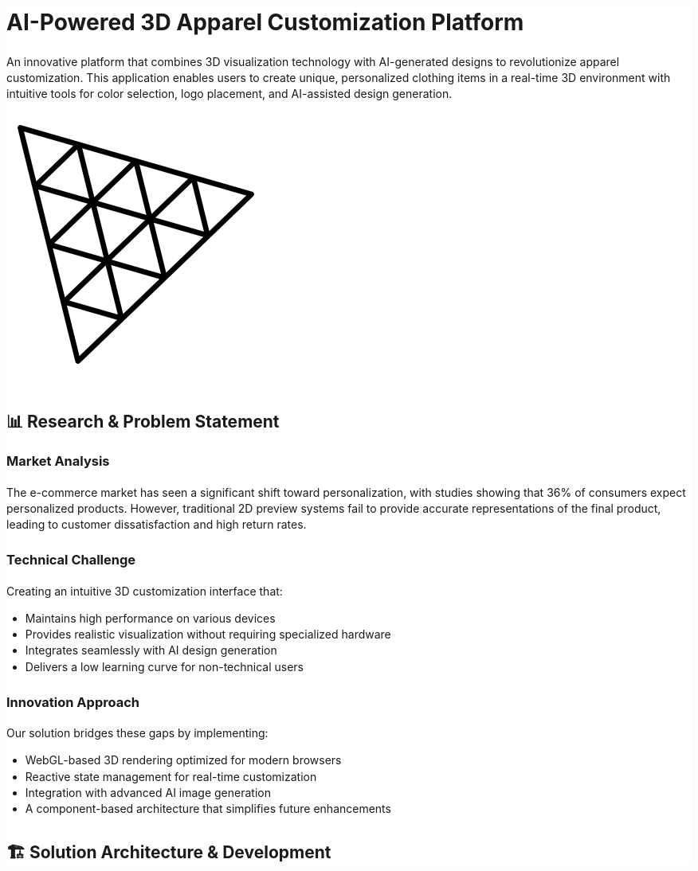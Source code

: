 # AI-Powered 3D Apparel Customization Platform

An innovative platform that combines 3D visualization technology with AI-generated designs to revolutionize apparel customization. This application enables users to create unique, personalized clothing items in a real-time 3D environment with intuitive tools for color selection, logo placement, and AI-assisted design generation.

![3D Customization Platform](client/public/threejs.png)

## 📊 Research & Problem Statement

### Market Analysis
The e-commerce market has seen a significant shift toward personalization, with studies showing that 36% of consumers expect personalized products. However, traditional 2D preview systems fail to provide accurate representations of the final product, leading to customer dissatisfaction and high return rates.

### Technical Challenge
Creating an intuitive 3D customization interface that:
- Maintains high performance on various devices
- Provides realistic visualization without requiring specialized hardware
- Integrates seamlessly with AI design generation
- Delivers a low learning curve for non-technical users

### Innovation Approach
Our solution bridges these gaps by implementing:
- WebGL-based 3D rendering optimized for modern browsers
- Reactive state management for real-time customization
- Integration with advanced AI image generation
- A component-based architecture that simplifies future enhancements

## 🏗️ Solution Architecture & Development
